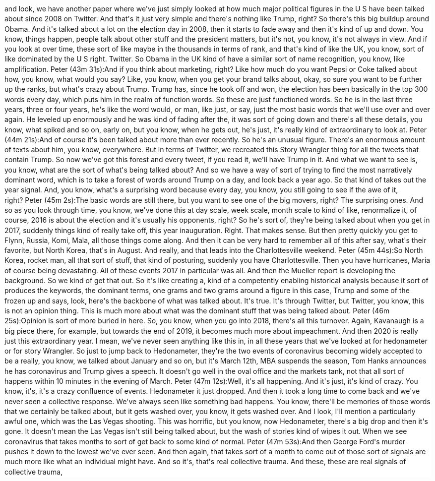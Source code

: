 and look, we have another paper where we've just simply looked at how much major political figures in the U S have been talked about since 2008 on Twitter. And that's it just very simple and there's nothing like Trump, right? So there's this big buildup around Obama. And it's talked about a lot on the election day in 2008, then it starts to fade away and then it's kind of up and down. You know, things happen, people talk about other stuff and the president matters, but it's not, you know, it's not always in view. And if you look at over time, these sort of like maybe in the thousands in terms of rank, and that's kind of like the UK, you know, sort of like dominated by the U S right. Twitter. So Obama in the UK kind of have a similar sort of name recognition, you know, like amplification. Peter (43m 31s):And if you think about marketing, right? Like how much do you want Pepsi or Coke talked about how, you know, what would you say? Like, you know, when you get your brand talks about, okay, so sure you want to be further up the ranks, but what's crazy about Trump. Trump has, since he took off and won, the election has been basically in the top 300 words every day, which puts him in the realm of function words. So these are just functioned words. So he is in the last three years, three or four years, he's like the word would, or man, like just, or say, just the most basic words that we'll use over and over again. He leveled up enormously and he was kind of fading after the, it was sort of going down and there's all these details, you know, what spiked and so on, early on, but you know, when he gets out, he's just, it's really kind of extraordinary to look at. Peter (44m 21s):And of course it's been talked about more than ever recently. So he's an unusual figure. There's an enormous amount of texts about him, you know, everywhere. But in terms of Twitter, we recreated this Story Wrangler thing for all the tweets that contain Trump. So now we've got this forest and every tweet, if you read it, we'll have Trump in it. And what we want to see is, you know, what are the sort of what's being talked about? And so we have a way of sort of trying to find the most narratively dominant word, which is to take a forest of words around Trump on a day, and look back a year ago. So that kind of takes out the year signal. And, you know, what's a surprising word because every day, you know, you still going to see if the awe of it, right? Peter (45m 2s):The basic words are still there, but you want to see one of the big movers, right? The surprising ones. And so as you look through time, you know, we've done this at day scale, week scale, month scale to kind of like, renormalize it, of course, 2016 is about the election and it's usually his opponents, right? So he's sort of, they're being talked about when you get in 2017, suddenly things kind of really take off, this year inauguration. Right. That makes sense. But then pretty quickly you get to Flynn, Russia, Komi, Mala, all those things come along. And then it can be very hard to remember all of this after say, what's their favorite, but North Korea, that's in August. And really, and that leads into the Charlottesville weekend. Peter (45m 44s):So North Korea, rocket man, all that sort of stuff, that kind of posturing, suddenly you have Charlottesville. Then you have hurricanes, Maria of course being devastating. All of these events 2017 in particular was all. And then the Mueller report is developing the background. So we kind of get that out. So it's like creating a, kind of a competently enabling historical analysis because it sort of produces the keywords, the dominant terms, one grams and two grams around a figure in this case, Trump and some of the frozen up and says, look, here's the backbone of what was talked about. It's true. It's through Twitter, but Twitter, you know, this is not an opinion thing. This is much more about what was the dominant stuff that was being talked about. Peter (46m 25s):Opinion is sort of more buried in here. So, you know, when you go into 2018, there's all this turnover. Again, Kavanaugh is a big piece there, for example, but towards the end of 2019, it becomes much more about impeachment. And then 2020 is really just this extraordinary year. I mean, we've never seen anything like this in, in all these years that we've looked at for hedonameter or for story Wrangler. So just to jump back to Hedonameter, they're the two events of coronavirus becoming widely accepted to be a really, you know, we talked about January and so on, but it's March 12th, MBA suspends the season, Tom Hanks announces he has coronavirus and Trump gives a speech. It doesn't go well in the oval office and the markets tank, not that all sort of happens within 10 minutes in the evening of March. Peter (47m 12s):Well, it's all happening. And it's just, it's kind of crazy. You know, it's, it's a crazy confluence of events. Hedonameter it just dropped. And then it took a long time to come back and we've never seen a collective response. We've always seen like something bad happens. You know, there'll be memories of those words that we certainly be talked about, but it gets washed over, you know, it gets washed over. And I look, I'll mention a particularly awful one, which was the Las Vegas shooting. This was horrific, but you know, now Hedonameter, there's a big drop and then it's gone. It doesn't mean the Las Vegas isn't still being talked about, but the wash of stories kind of wipes it out. When we see coronavirus that takes months to sort of get back to some kind of normal. Peter (47m 53s):And then George Ford's murder pushes it down to the lowest we've ever seen. And then again, that takes sort of a month to come out of those sort of signals are much more like what an individual might have. And so it's, that's real collective trauma. And these, these are real signals of collective trauma,